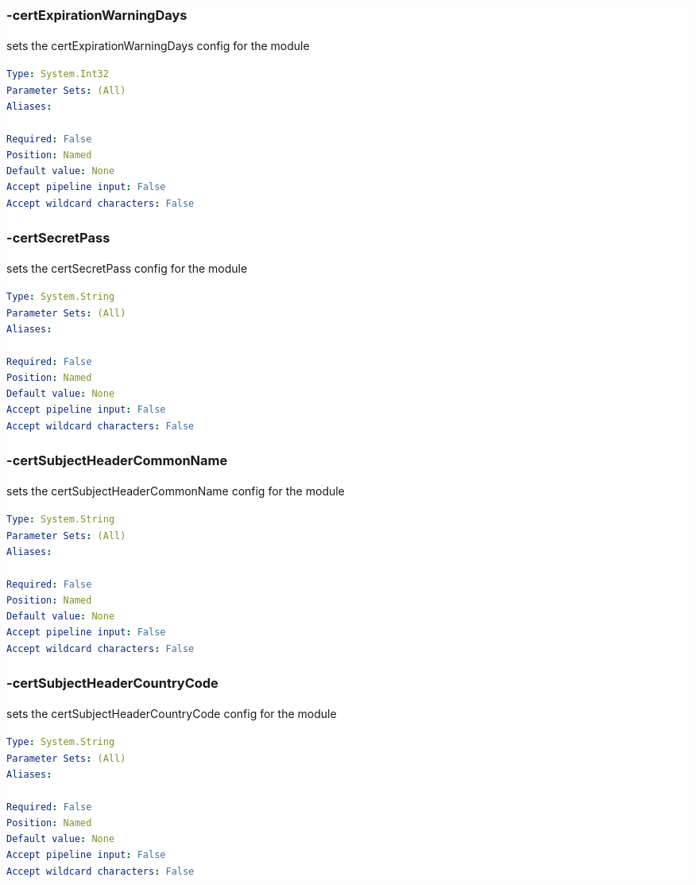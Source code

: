 ### -certExpirationWarningDays
sets the certExpirationWarningDays config for the module

```yaml
Type: System.Int32
Parameter Sets: (All)
Aliases:

Required: False
Position: Named
Default value: None
Accept pipeline input: False
Accept wildcard characters: False
```

### -certSecretPass
sets the certSecretPass config for the module

```yaml
Type: System.String
Parameter Sets: (All)
Aliases:

Required: False
Position: Named
Default value: None
Accept pipeline input: False
Accept wildcard characters: False
```

### -certSubjectHeaderCommonName
sets the certSubjectHeaderCommonName config for the module

```yaml
Type: System.String
Parameter Sets: (All)
Aliases:

Required: False
Position: Named
Default value: None
Accept pipeline input: False
Accept wildcard characters: False
```

### -certSubjectHeaderCountryCode
sets the certSubjectHeaderCountryCode config for the module

```yaml
Type: System.String
Parameter Sets: (All)
Aliases:

Required: False
Position: Named
Default value: None
Accept pipeline input: False
Accept wildcard characters: False
```
